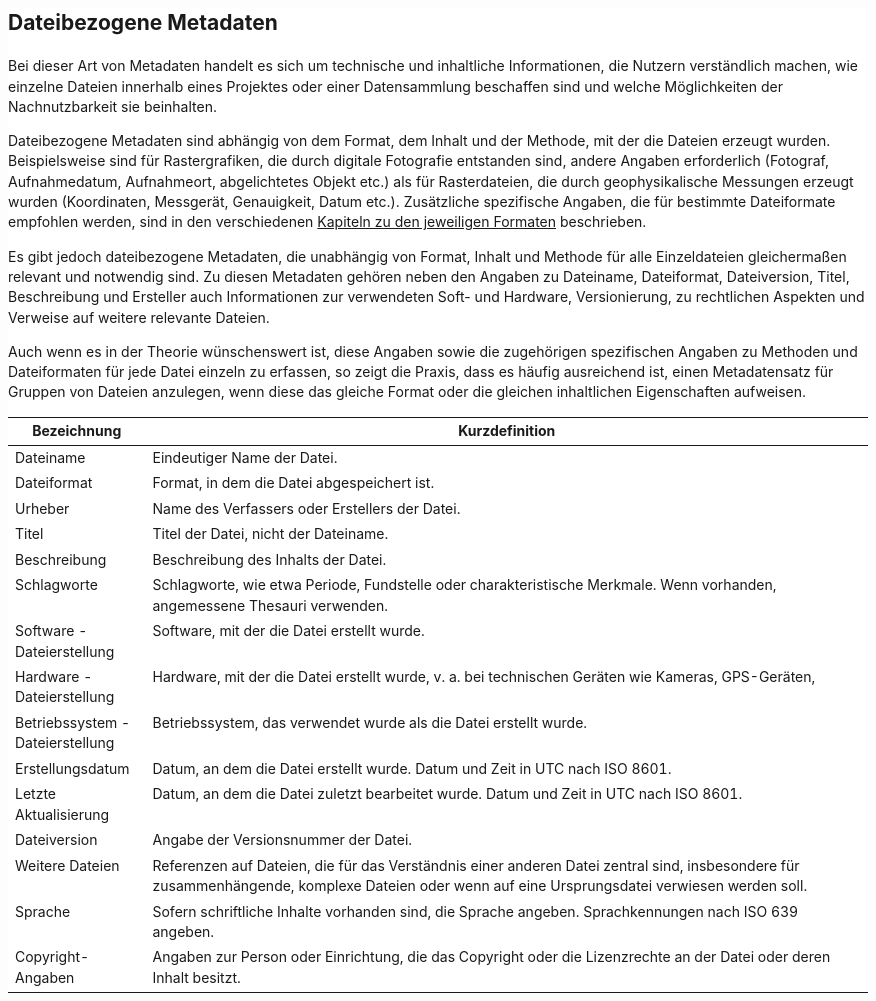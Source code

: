 ## Dateibezogene Metadaten

Bei dieser Art von Metadaten handelt es sich um technische und inhaltliche Informationen, die Nutzern verständlich machen, wie einzelne Dateien innerhalb eines Projektes oder einer Datensammlung beschaffen sind und welche Möglichkeiten der Nachnutzbarkeit sie beinhalten.

Dateibezogene Metadaten sind abhängig von dem Format, dem Inhalt und der Methode, mit der die Dateien erzeugt wurden. Beispielsweise sind für Rastergrafiken, die durch digitale Fotografie entstanden sind, andere Angaben erforderlich (Fotograf, Aufnahmedatum, Aufnahmeort, abgelichtetes Objekt etc.) als für Rasterdateien, die durch geophysikalische Messungen erzeugt wurden (Koordinaten, Messgerät, Genauigkeit, Datum etc.). Zusätzliche spezifische Angaben, die für bestimmte Dateiformate empfohlen werden, sind in den verschiedenen [Kapiteln zu den jeweiligen Formaten](/it-empfehlungen/dateiformate/index) beschrieben.

Es gibt jedoch dateibezogene Metadaten, die unabhängig von Format, Inhalt und Methode für alle Einzeldateien gleichermaßen relevant und notwendig sind. Zu diesen Metadaten gehören neben den Angaben zu Dateiname, Dateiformat, Dateiversion, Titel, Beschreibung und Ersteller auch Informationen zur verwendeten Soft- und Hardware, Versionierung, zu rechtlichen Aspekten und Verweise auf weitere relevante Dateien.

Auch wenn es in der Theorie wünschenswert ist, diese Angaben sowie die zugehörigen spezifischen Angaben zu Methoden und Dateiformaten für jede Datei einzeln zu erfassen, so zeigt die Praxis, dass es häufig ausreichend ist, einen Metadatensatz für Gruppen von Dateien anzulegen, wenn diese das gleiche Format oder die gleichen inhaltlichen Eigenschaften aufweisen.

| Bezeichnung | Kurzdefinition |
|---------|----------------|
|Dateiname|Eindeutiger Name der Datei.|
|Dateiformat|Format, in dem die Datei abgespeichert ist.|
|Urheber|Name des Verfassers oder Erstellers der Datei.|
|Titel|Titel der Datei, nicht der Dateiname.|
|Beschreibung|Beschreibung des Inhalts der Datei.|
|Schlagworte|Schlagworte, wie etwa Periode, Fundstelle oder charakteristische Merkmale. Wenn vorhanden, angemessene Thesauri verwenden.|
|Software - Dateierstellung|Software, mit der die Datei erstellt wurde.|
|Hardware - Dateierstellung|Hardware, mit der die Datei erstellt wurde, v. a. bei technischen Geräten wie Kameras, GPS-Geräten,|Vermessungsinstrumenten, Laserscanner etc.|
|Betriebssystem - Dateierstellung|Betriebssystem, das verwendet wurde als die Datei erstellt wurde.|
|Erstellungsdatum|Datum, an dem die Datei erstellt wurde. Datum und Zeit in UTC nach ISO 8601.|
|Letzte Aktualisierung|Datum, an dem die Datei zuletzt bearbeitet wurde. Datum und Zeit in UTC nach ISO 8601.|
|Dateiversion|Angabe der Versionsnummer der Datei.|
|Weitere Dateien|Referenzen auf Dateien, die für das Verständnis einer anderen Datei zentral sind, insbesondere für zusammenhängende, komplexe Dateien oder wenn auf eine Ursprungsdatei verwiesen werden soll.|
|Sprache|Sofern schriftliche Inhalte vorhanden sind, die Sprache angeben. Sprachkennungen nach ISO 639 angeben.|
|Copyright-Angaben|Angaben zur Person oder Einrichtung, die das Copyright oder die Lizenzrechte an der Datei oder deren Inhalt besitzt.|

